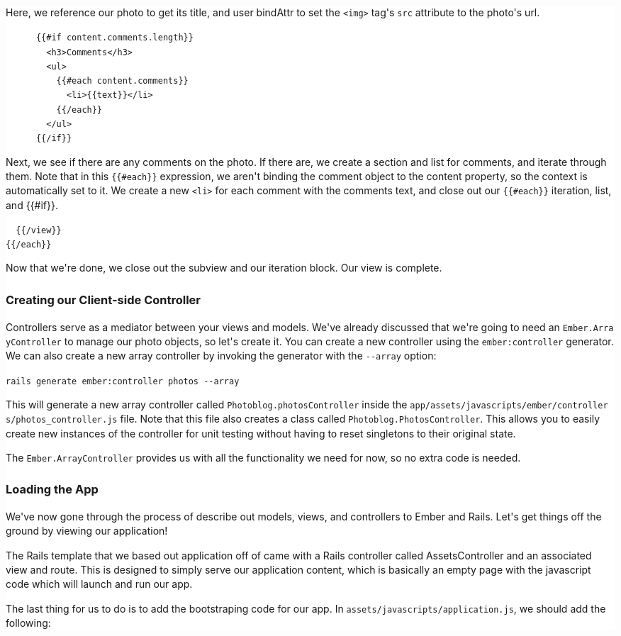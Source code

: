 Here, we reference our photo to get its title, and user bindAttr to set the `<img>` tag's `src` attribute to the photo's url.

```
      {{#if content.comments.length}}
        <h3>Comments</h3>
        <ul>
          {{#each content.comments}}
            <li>{{text}}</li>
          {{/each}}
        </ul>
      {{/if}}
```

Next, we see if there are any comments on the photo. If there are, we create a section and list for comments, and iterate through them. Note that in this `{{#each}}` expression, we aren't binding the comment object to the content property, so the context is automatically set to it. We create a new `<li>` for each comment with the comments text, and close out our `{{#each}}` iteration, list, and {{#if}}.

```
  {{/view}}
{{/each}}
```

Now that we're done, we close out the subview and our iteration block. Our view is complete.

### Creating our Client-side Controller

Controllers serve as a mediator between your views and models. We've already discussed that we're going to need an `Ember.ArrayController` to manage our photo objects, so let's create it. You can create a new controller using the `ember:controller` generator. We can also create a new array controller by invoking the generator with the `--array` option:

```
rails generate ember:controller photos --array
```

This will generate a new array controller called `Photoblog.photosController` inside the `app/assets/javascripts/ember/controllers/photos_controller.js` file. Note that this file also creates a class called `Photoblog.PhotosController`. This allows you to easily create new instances of the controller for unit testing without having to reset singletons to their original state.

The `Ember.ArrayController` provides us with all the functionality we need for now, so no extra code is needed.

### Loading the App

We've now gone through the process of describe out models, views, and controllers to Ember and Rails. Let's get things off the ground by viewing our application!

The Rails template that we based out application off of came with a Rails controller called AssetsController and an associated view and route. This is designed to simply serve our application content, which is basically an empty page with the javascript code which will launch and run our app.

The last thing for us to do is to add the bootstraping code for our app. In `assets/javascripts/application.js`, we should add the following:
